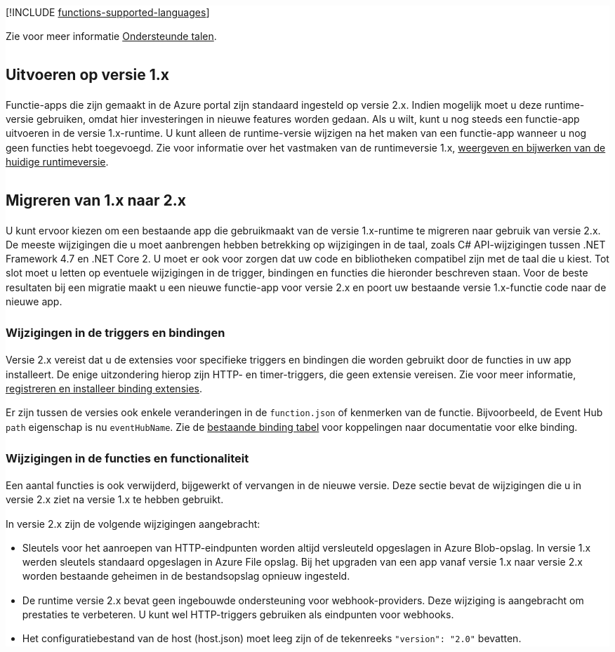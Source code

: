 [!INCLUDE [functions-supported-languages](../../includes/functions-supported-languages.md)]

Zie voor meer informatie [Ondersteunde talen](supported-languages.md).

## <a name="creating-1x-apps"></a>Uitvoeren op versie 1.x

Functie-apps die zijn gemaakt in de Azure portal zijn standaard ingesteld op versie 2.x. Indien mogelijk moet u deze runtime-versie gebruiken, omdat hier investeringen in nieuwe features worden gedaan. Als u wilt, kunt u nog steeds een functie-app uitvoeren in de versie 1.x-runtime. U kunt alleen de runtime-versie wijzigen na het maken van een functie-app wanneer u nog geen functies hebt toegevoegd. Zie voor informatie over het vastmaken van de runtimeversie 1.x, [weergeven en bijwerken van de huidige runtimeversie](set-runtime-version.md#view-and-update-the-current-runtime-version).

## <a name="migrating-from-1x-to-2x"></a>Migreren van 1.x naar 2.x

U kunt ervoor kiezen om een bestaande app die gebruikmaakt van de versie 1.x-runtime te migreren naar gebruik van versie 2.x. De meeste wijzigingen die u moet aanbrengen hebben betrekking op wijzigingen in de taal, zoals C# API-wijzigingen tussen .NET Framework 4.7 en .NET Core 2. U moet er ook voor zorgen dat uw code en bibliotheken compatibel zijn met de taal die u kiest. Tot slot moet u letten op eventuele wijzigingen in de trigger, bindingen en functies die hieronder beschreven staan. Voor de beste resultaten bij een migratie maakt u een nieuwe functie-app voor versie 2.x en poort uw bestaande versie 1.x-functie code naar de nieuwe app.  

### <a name="changes-in-triggers-and-bindings"></a>Wijzigingen in de triggers en bindingen

Versie 2.x vereist dat u de extensies voor specifieke triggers en bindingen die worden gebruikt door de functies in uw app installeert. De enige uitzondering hierop zijn HTTP- en timer-triggers, die geen extensie vereisen.  Zie voor meer informatie, [registreren en installeer binding extensies](./functions-bindings-register.md).

Er zijn tussen de versies ook enkele veranderingen in de `function.json` of kenmerken van de functie. Bijvoorbeeld, de Event Hub `path` eigenschap is nu `eventHubName`. Zie de [bestaande binding tabel](#bindings) voor koppelingen naar documentatie voor elke binding.

### <a name="changes-in-features-and-functionality"></a>Wijzigingen in de functies en functionaliteit

Een aantal functies is ook verwijderd, bijgewerkt of vervangen in de nieuwe versie. Deze sectie bevat de wijzigingen die u in versie 2.x ziet na versie 1.x te hebben gebruikt.

In versie 2.x zijn de volgende wijzigingen  aangebracht:

* Sleutels voor het aanroepen van HTTP-eindpunten worden altijd versleuteld opgeslagen in Azure Blob-opslag. In versie 1.x werden sleutels standaard opgeslagen in Azure File opslag. Bij het upgraden van een app vanaf versie 1.x naar versie 2.x worden bestaande geheimen in de bestandsopslag opnieuw ingesteld.

* De runtime versie 2.x bevat geen ingebouwde ondersteuning voor webhook-providers. Deze wijziging is aangebracht om prestaties te verbeteren. U kunt wel HTTP-triggers gebruiken als eindpunten voor webhooks.

* Het configuratiebestand van de host (host.json) moet leeg zijn of de tekenreeks `"version": "2.0"` bevatten.
